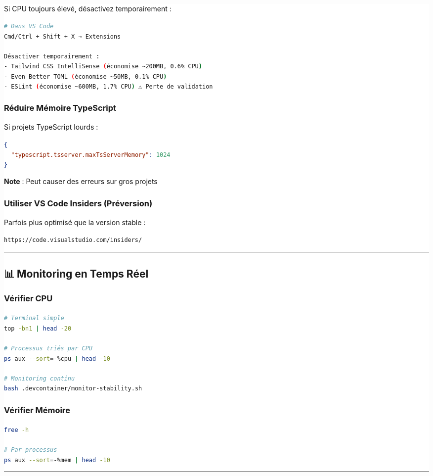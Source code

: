 Si CPU toujours élevé, désactivez temporairement :

```bash
# Dans VS Code
Cmd/Ctrl + Shift + X → Extensions

Désactiver temporairement :
- Tailwind CSS IntelliSense (économise ~200MB, 0.6% CPU)
- Even Better TOML (économise ~50MB, 0.1% CPU)
- ESLint (économise ~600MB, 1.7% CPU) ⚠️ Perte de validation
```

### Réduire Mémoire TypeScript

Si projets TypeScript lourds :

```json
{
  "typescript.tsserver.maxTsServerMemory": 1024
}
```
**Note** : Peut causer des erreurs sur gros projets

### Utiliser VS Code Insiders (Préversion)

Parfois plus optimisé que la version stable :
```
https://code.visualstudio.com/insiders/
```

---

## 📊 Monitoring en Temps Réel

### Vérifier CPU
```bash
# Terminal simple
top -bn1 | head -20

# Processus triés par CPU
ps aux --sort=-%cpu | head -10

# Monitoring continu
bash .devcontainer/monitor-stability.sh
```

### Vérifier Mémoire
```bash
free -h

# Par processus
ps aux --sort=-%mem | head -10
```

---